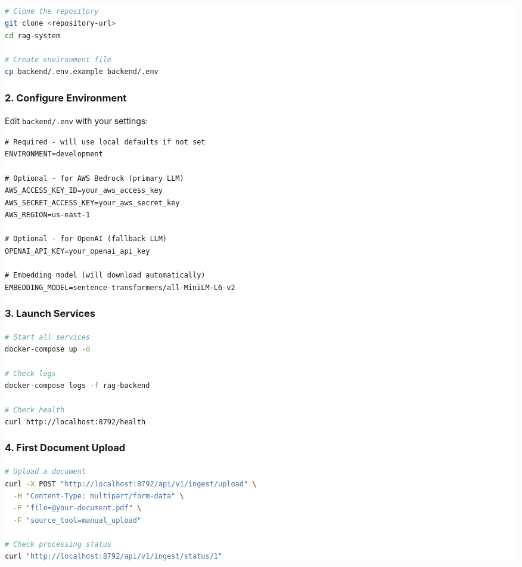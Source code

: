 ```bash
# Clone the repository
git clone <repository-url>
cd rag-system

# Create environment file
cp backend/.env.example backend/.env
```

### 2. Configure Environment

Edit `backend/.env` with your settings:

```env
# Required - will use local defaults if not set
ENVIRONMENT=development

# Optional - for AWS Bedrock (primary LLM)
AWS_ACCESS_KEY_ID=your_aws_access_key
AWS_SECRET_ACCESS_KEY=your_aws_secret_key
AWS_REGION=us-east-1

# Optional - for OpenAI (fallback LLM)
OPENAI_API_KEY=your_openai_api_key

# Embedding model (will download automatically)
EMBEDDING_MODEL=sentence-transformers/all-MiniLM-L6-v2
```

### 3. Launch Services

```bash
# Start all services
docker-compose up -d

# Check logs
docker-compose logs -f rag-backend

# Check health
curl http://localhost:8792/health
```

### 4. First Document Upload

```bash
# Upload a document
curl -X POST "http://localhost:8792/api/v1/ingest/upload" \
  -H "Content-Type: multipart/form-data" \
  -F "file=@your-document.pdf" \
  -F "source_tool=manual_upload"

# Check processing status
curl "http://localhost:8792/api/v1/ingest/status/1"
```
